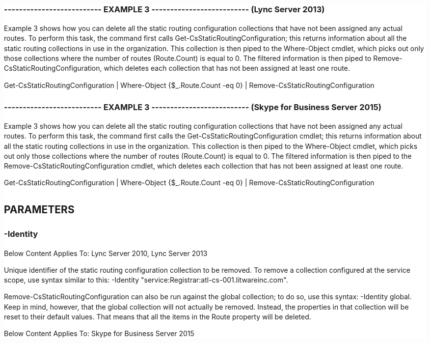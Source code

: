 ### -------------------------- EXAMPLE 3 -------------------------- (Lync Server 2013)
```

```

Example 3 shows how you can delete all the static routing configuration collections that have not been assigned any actual routes.
To perform this task, the command first calls Get-CsStaticRoutingConfiguration; this returns information about all the static routing collections in use in the organization.
This collection is then piped to the Where-Object cmdlet, which picks out only those collections where the number of routes (Route.Count) is equal to 0.
The filtered information is then piped to Remove-CsStaticRoutingConfiguration, which deletes each collection that has not been assigned at least one route.

Get-CsStaticRoutingConfiguration | Where-Object {$_.Route.Count -eq 0} | Remove-CsStaticRoutingConfiguration

### -------------------------- EXAMPLE 3 -------------------------- (Skype for Business Server 2015)
```

```

Example 3 shows how you can delete all the static routing configuration collections that have not been assigned any actual routes.
To perform this task, the command first calls the Get-CsStaticRoutingConfiguration cmdlet; this returns information about all the static routing collections in use in the organization.
This collection is then piped to the Where-Object cmdlet, which picks out only those collections where the number of routes (Route.Count) is equal to 0.
The filtered information is then piped to the Remove-CsStaticRoutingConfiguration cmdlet, which deletes each collection that has not been assigned at least one route.

Get-CsStaticRoutingConfiguration | Where-Object {$_.Route.Count -eq 0} | Remove-CsStaticRoutingConfiguration

## PARAMETERS

### -Identity
Below Content Applies To: Lync Server 2010, Lync Server 2013

Unique identifier of the static routing configuration collection to be removed.
To remove a collection configured at the service scope, use syntax similar to this: -Identity "service:Registrar:atl-cs-001.litwareinc.com".

Remove-CsStaticRoutingConfiguration can also be run against the global collection; to do so, use this syntax: -Identity global.
Keep in mind, however, that the global collection will not actually be removed.
Instead, the properties in that collection will be reset to their default values.
That means that all the items in the Route property will be deleted.



Below Content Applies To: Skype for Business Server 2015
